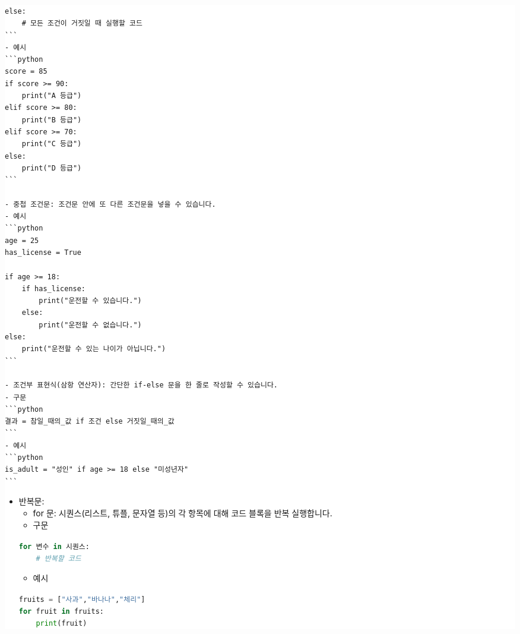     else:
        # 모든 조건이 거짓일 때 실행할 코드
    ```
    - 예시
    ```python
    score = 85
    if score >= 90:
        print("A 등급")
    elif score >= 80:
        print("B 등급")
    elif score >= 70:
        print("C 등급")
    else:
        print("D 등급")
    ```

    - 중첩 조건문: 조건문 안에 또 다른 조건문을 넣을 수 있습니다.
    - 예시
    ```python
    age = 25
    has_license = True

    if age >= 18:
        if has_license:
            print("운전할 수 있습니다.")
        else:
            print("운전할 수 없습니다.")
    else:
        print("운전할 수 있는 나이가 아닙니다.")
    ```

    - 조건부 표현식(삼항 연산자): 간단한 if-else 문을 한 줄로 작성할 수 있습니다.
    - 구문
    ```python
    결과 = 참일_때의_값 if 조건 else 거짓일_때의_값
    ```
    - 예시
    ```python
    is_adult = "성인" if age >= 18 else "미성년자"
    ```

- 반복문:
    - for 문: 시퀀스(리스트, 튜플, 문자열 등)의 각 항목에 대해 코드 블록을 반복 실행합니다.
    - 구문
    ```python
    for 변수 in 시퀀스:
        # 반복할 코드
    ```
    - 예시
    ```python
    fruits = ["사과","바나나","체리"]
    for fruit in fruits:
        print(fruit)
    ```
